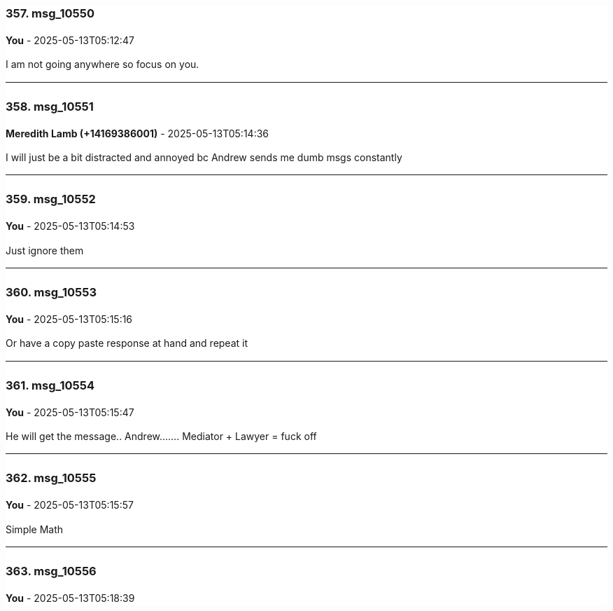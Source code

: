 ### 357. msg_10550

**You** - 2025-05-13T05:12:47

I am not going anywhere so focus on you\.


---

### 358. msg_10551

**Meredith Lamb \(\+14169386001\)** - 2025-05-13T05:14:36

I will just be a bit distracted and annoyed bc Andrew sends me dumb msgs constantly


---

### 359. msg_10552

**You** - 2025-05-13T05:14:53

Just ignore them


---

### 360. msg_10553

**You** - 2025-05-13T05:15:16

Or have a copy paste response at hand and repeat it


---

### 361. msg_10554

**You** - 2025-05-13T05:15:47

He will get the message\.\.  Andrew……\. Mediator \+ Lawyer = fuck off


---

### 362. msg_10555

**You** - 2025-05-13T05:15:57

Simple
Math


---

### 363. msg_10556

**You** - 2025-05-13T05:18:39
